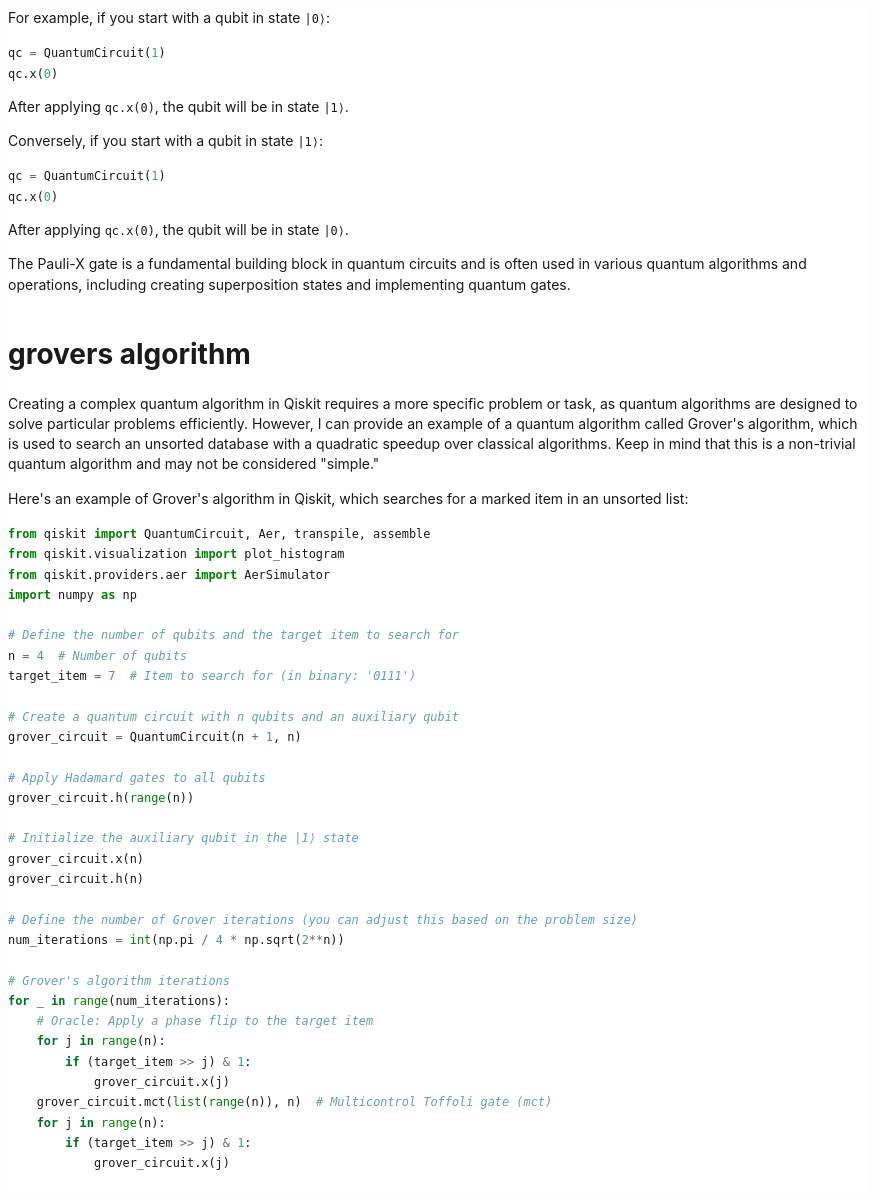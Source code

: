 For example, if you start with a qubit in state `|0⟩`:

```python
qc = QuantumCircuit(1)
qc.x(0)
```

After applying `qc.x(0)`, the qubit will be in state `|1⟩`.

Conversely, if you start with a qubit in state `|1⟩`:

```python
qc = QuantumCircuit(1)
qc.x(0)
```

After applying `qc.x(0)`, the qubit will be in state `|0⟩`.

The Pauli-X gate is a fundamental building block in quantum circuits and is often used in various quantum algorithms and operations, including creating superposition states and implementing quantum gates.


# grovers algorithm
Creating a complex quantum algorithm in Qiskit requires a more specific problem or task, as quantum algorithms are designed to solve particular problems efficiently. However, I can provide an example of a quantum algorithm called Grover's algorithm, which is used to search an unsorted database with a quadratic speedup over classical algorithms. Keep in mind that this is a non-trivial quantum algorithm and may not be considered "simple."

Here's an example of Grover's algorithm in Qiskit, which searches for a marked item in an unsorted list:

```python
from qiskit import QuantumCircuit, Aer, transpile, assemble
from qiskit.visualization import plot_histogram
from qiskit.providers.aer import AerSimulator
import numpy as np

# Define the number of qubits and the target item to search for
n = 4  # Number of qubits
target_item = 7  # Item to search for (in binary: '0111')

# Create a quantum circuit with n qubits and an auxiliary qubit
grover_circuit = QuantumCircuit(n + 1, n)

# Apply Hadamard gates to all qubits
grover_circuit.h(range(n))

# Initialize the auxiliary qubit in the |1⟩ state
grover_circuit.x(n)
grover_circuit.h(n)

# Define the number of Grover iterations (you can adjust this based on the problem size)
num_iterations = int(np.pi / 4 * np.sqrt(2**n))

# Grover's algorithm iterations
for _ in range(num_iterations):
    # Oracle: Apply a phase flip to the target item
    for j in range(n):
        if (target_item >> j) & 1:
            grover_circuit.x(j)
    grover_circuit.mct(list(range(n)), n)  # Multicontrol Toffoli gate (mct)
    for j in range(n):
        if (target_item >> j) & 1:
            grover_circuit.x(j)
    
```